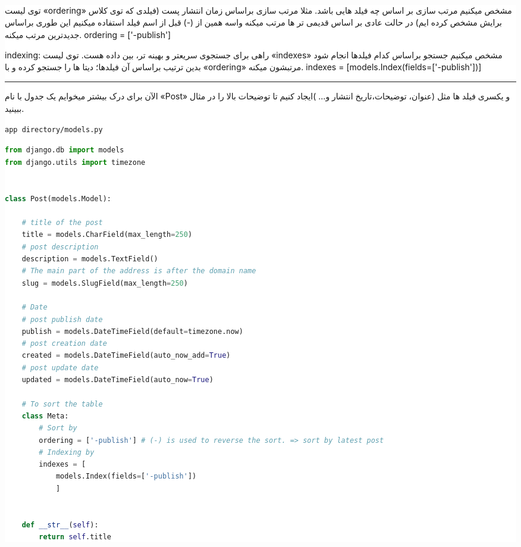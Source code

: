 توی لیست «ordering» مشخص میکنیم مرتب سازی بر اساس چه فیلد هایی باشد.
مثلا مرتب سازی براساس زمان انتشار پست (فیلدی که توی کلاس برایش مشخص کرده ایم)
در حالت عادی بر اساس قدیمی تر ها مرتب میکنه واسه همین از (-) قبل از اسم فیلد استفاده میکنیم این طوری براساس جدیدترین مرتب میکنه.
ordering = ['-publish']

indexing: راهی برای جستجوی سریعتر و بهینه تر، بین داده هست.
توی لیست «indexes» مشخص میکنیم جستجو براساس کدام فیلدها انجام شود
بدین ترتیب براساس آن فیلدها؛ دیتا ها را جستجو کرده و با «ordering» مرتبشون میکنه.
indexes = [models.Index(fields=['-publish'])]

---

الآن برای درک بیشتر میخوایم یک جدول با نام «Post» و یکسری فیلد ها مثل (عنوان، توضیحات،تاریخ انتشار و... )ایجاد کنیم تا توضیحات بالا را در مثال ببینید.

`app directory/models.py`

```python
from django.db import models
from django.utils import timezone


class Post(models.Model):

    # title of the post
    title = models.CharField(max_length=250)
    # post description
    description = models.TextField()
    # The main part of the address is after the domain name
    slug = models.SlugField(max_length=250)

    # Date
    # post publish date
    publish = models.DateTimeField(default=timezone.now)
    # post creation date
    created = models.DateTimeField(auto_now_add=True)
    # post update date
    updated = models.DateTimeField(auto_now=True)

    # To sort the table
    class Meta:
        # Sort by
        ordering = ['-publish'] # (-) is used to reverse the sort. => sort by latest post
        # Indexing by
        indexes = [
            models.Index(fields=['-publish'])
            ]


    def __str__(self):
        return self.title
```

